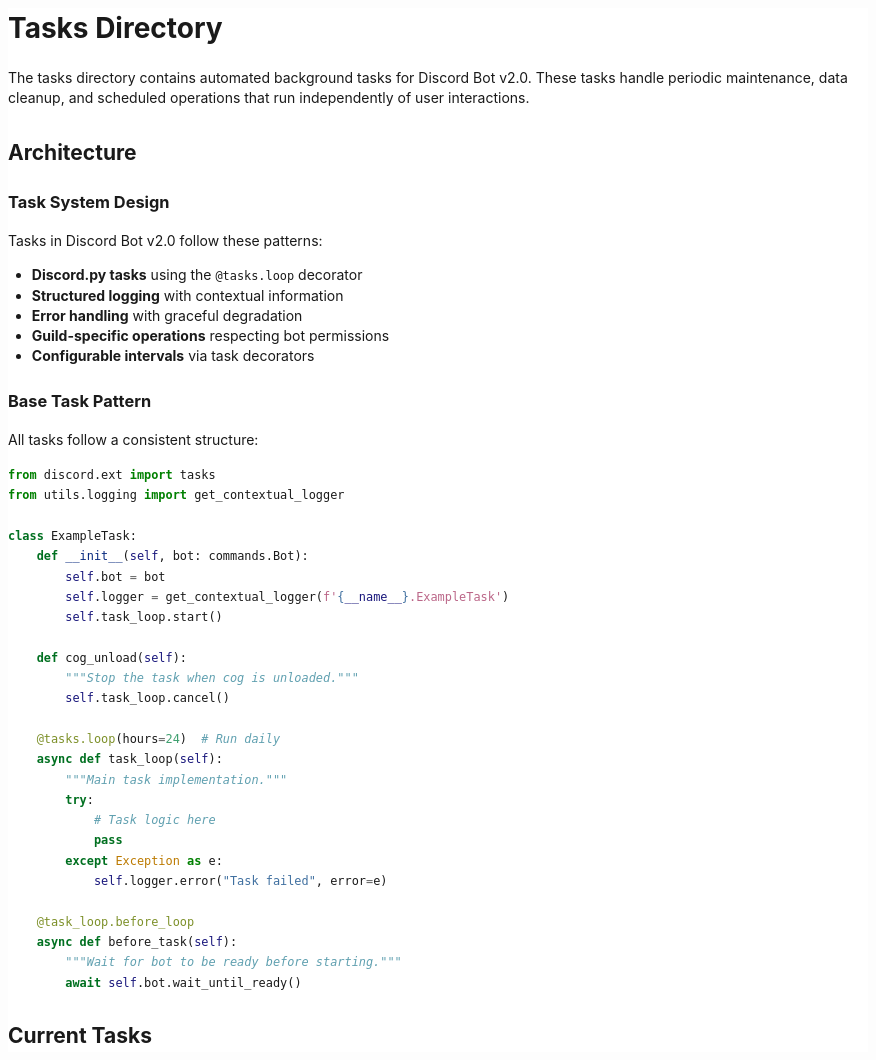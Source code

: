 # Tasks Directory

The tasks directory contains automated background tasks for Discord Bot v2.0. These tasks handle periodic maintenance, data cleanup, and scheduled operations that run independently of user interactions.

## Architecture

### Task System Design
Tasks in Discord Bot v2.0 follow these patterns:
- **Discord.py tasks** using the `@tasks.loop` decorator
- **Structured logging** with contextual information
- **Error handling** with graceful degradation
- **Guild-specific operations** respecting bot permissions
- **Configurable intervals** via task decorators

### Base Task Pattern
All tasks follow a consistent structure:

```python
from discord.ext import tasks
from utils.logging import get_contextual_logger

class ExampleTask:
    def __init__(self, bot: commands.Bot):
        self.bot = bot
        self.logger = get_contextual_logger(f'{__name__}.ExampleTask')
        self.task_loop.start()

    def cog_unload(self):
        """Stop the task when cog is unloaded."""
        self.task_loop.cancel()

    @tasks.loop(hours=24)  # Run daily
    async def task_loop(self):
        """Main task implementation."""
        try:
            # Task logic here
            pass
        except Exception as e:
            self.logger.error("Task failed", error=e)

    @task_loop.before_loop
    async def before_task(self):
        """Wait for bot to be ready before starting."""
        await self.bot.wait_until_ready()
```

## Current Tasks
